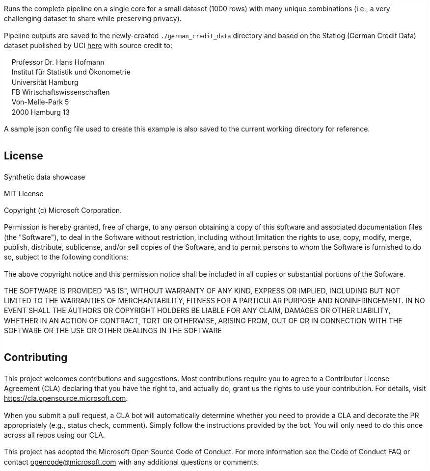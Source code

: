 Runs the complete pipeline on a single core for a small dataset (1000 rows) with many unique combinations (i.e., a very challenging dataset to share while preserving privacy).

Pipeline outputs are saved to the newly-created `./german_credit_data` directory and based on the Statlog (German Credit Data) dataset published by UCI [here](http://archive.ics.uci.edu/ml/datasets/Statlog+%28German+Credit+Data%29) with source credit to:

&nbsp;&nbsp;&nbsp;&nbsp;Professor Dr. Hans Hofmann<br>
&nbsp;&nbsp;&nbsp;&nbsp;Institut für Statistik und Ökonometrie<br>
&nbsp;&nbsp;&nbsp;&nbsp;Universität Hamburg<br>
&nbsp;&nbsp;&nbsp;&nbsp;FB Wirtschaftswissenschaften<br>
&nbsp;&nbsp;&nbsp;&nbsp;Von-Melle-Park 5<br>
&nbsp;&nbsp;&nbsp;&nbsp;2000 Hamburg 13<br>

A sample json config file used to create this example is also saved to the current working directory for reference.

## License

Synthetic data showcase

MIT License

Copyright (c) Microsoft Corporation.

Permission is hereby granted, free of charge, to any person obtaining a copy
of this software and associated documentation files (the "Software"), to deal
in the Software without restriction, including without limitation the rights
to use, copy, modify, merge, publish, distribute, sublicense, and/or sell
copies of the Software, and to permit persons to whom the Software is
furnished to do so, subject to the following conditions:

The above copyright notice and this permission notice shall be included in all
copies or substantial portions of the Software.

THE SOFTWARE IS PROVIDED "AS IS", WITHOUT WARRANTY OF ANY KIND, EXPRESS OR
IMPLIED, INCLUDING BUT NOT LIMITED TO THE WARRANTIES OF MERCHANTABILITY,
FITNESS FOR A PARTICULAR PURPOSE AND NONINFRINGEMENT. IN NO EVENT SHALL THE
AUTHORS OR COPYRIGHT HOLDERS BE LIABLE FOR ANY CLAIM, DAMAGES OR OTHER
LIABILITY, WHETHER IN AN ACTION OF CONTRACT, TORT OR OTHERWISE, ARISING FROM,
OUT OF OR IN CONNECTION WITH THE SOFTWARE OR THE USE OR OTHER DEALINGS IN THE
SOFTWARE

## Contributing

This project welcomes contributions and suggestions.  Most contributions require you to agree to a
Contributor License Agreement (CLA) declaring that you have the right to, and actually do, grant us
the rights to use your contribution. For details, visit https://cla.opensource.microsoft.com.

When you submit a pull request, a CLA bot will automatically determine whether you need to provide
a CLA and decorate the PR appropriately (e.g., status check, comment). Simply follow the instructions
provided by the bot. You will only need to do this once across all repos using our CLA.

This project has adopted the [Microsoft Open Source Code of Conduct](https://opensource.microsoft.com/codeofconduct/).
For more information see the [Code of Conduct FAQ](https://opensource.microsoft.com/codeofconduct/faq/) or
contact [opencode@microsoft.com](mailto:opencode@microsoft.com) with any additional questions or comments.
